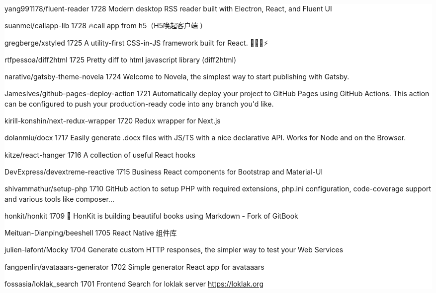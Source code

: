 
yang991178/fluent-reader                   1728
Modern desktop RSS reader built with Electron, React, and Fluent UI


suanmei/callapp-lib                        1728
🔥call app from h5（H5唤起客户端 ）


gregberge/xstyled                          1725
A utility-first CSS-in-JS framework built for React. 💅👩‍🎤⚡️


rtfpessoa/diff2html                        1725
Pretty diff to html javascript library (diff2html)


narative/gatsby-theme-novela               1724
Welcome to Novela, the simplest way to start publishing with Gatsby.


JamesIves/github-pages-deploy-action       1721
Automatically deploy your project to GitHub Pages using GitHub Actions. This action can be configured to push your production-ready code into any branch you'd like.


kirill-konshin/next-redux-wrapper          1720
Redux wrapper for Next.js


dolanmiu/docx                              1717
Easily generate .docx files with JS/TS with a nice declarative API. Works for Node and on the Browser.


kitze/react-hanger                         1716
A collection of useful React hooks 


DevExpress/devextreme-reactive             1715
Business React components for Bootstrap and Material-UI


shivammathur/setup-php                     1710
GitHub action to setup PHP with required extensions, php.ini configuration, code-coverage support and various tools like composer...


honkit/honkit                              1709
:book: HonKit is building beautiful books using Markdown - Fork of GitBook


Meituan-Dianping/beeshell                  1705
React Native 组件库


julien-lafont/Mocky                        1704
Generate custom HTTP responses, the simpler way to test your Web Services


fangpenlin/avataaars-generator             1702
Simple generator React app for avataaars


fossasia/loklak_search                     1701
Frontend Search for loklak server https://loklak.org
